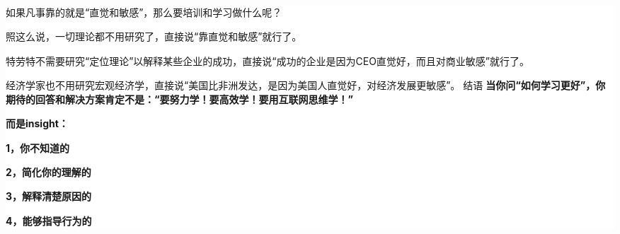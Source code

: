 如果凡事靠的就是“直觉和敏感”，那么要培训和学习做什么呢？

照这么说，一切理论都不用研究了，直接说“靠直觉和敏感”就行了。

特劳特不需要研究“定位理论”以解释某些企业的成功，直接说“成功的企业是因为CEO直觉好，而且对商业敏感”就行了。

经济学家也不用研究宏观经济学，直接说“美国比非洲发达，是因为美国人直觉好，对经济发展更敏感”。
结语
**当你问“如何学习更好”，你期待的回答和解决方案肯定不是：“要努力学！要高效学！要用互联网思维学！”**

**而是insight：**

**1，你不知道的**

**2，简化你的理解的**

**3，解释清楚原因的**

**4，能够指导行为的**
